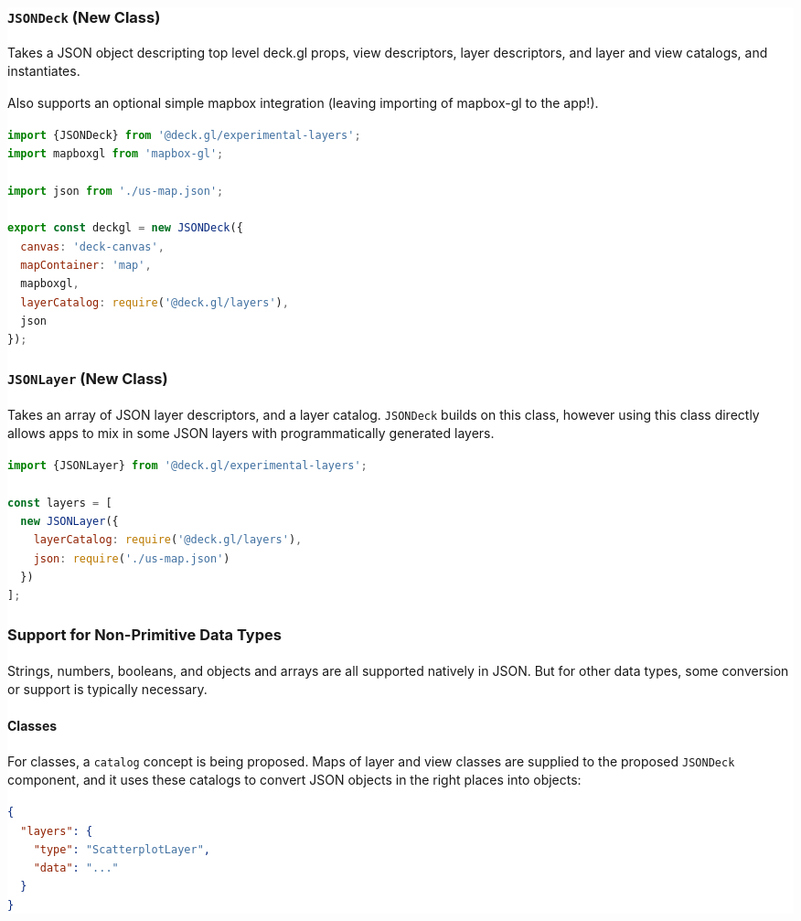

### `JSONDeck` (New Class)

Takes a JSON object descripting top level deck.gl props, view descriptors, layer descriptors, and layer and view catalogs, and instantiates.

Also supports an optional simple mapbox integration (leaving importing of mapbox-gl to the app!).

```js
import {JSONDeck} from '@deck.gl/experimental-layers';
import mapboxgl from 'mapbox-gl';

import json from './us-map.json';

export const deckgl = new JSONDeck({
  canvas: 'deck-canvas',
  mapContainer: 'map',
  mapboxgl,
  layerCatalog: require('@deck.gl/layers'),
  json
});
```

### `JSONLayer` (New Class)

Takes an array of JSON layer descriptors, and a layer catalog. `JSONDeck` builds on this class, however using this class directly allows apps to mix in some JSON layers with programmatically generated layers.

```js
import {JSONLayer} from '@deck.gl/experimental-layers';

const layers = [
  new JSONLayer({
  	layerCatalog: require('@deck.gl/layers'),
  	json: require('./us-map.json')
  })
];
```


### Support for Non-Primitive Data Types

Strings, numbers, booleans, and objects and arrays are all supported natively in JSON. But for other data types, some conversion or support is typically necessary.


#### Classes

For classes, a `catalog` concept is being proposed. Maps of layer and view classes are supplied to the proposed `JSONDeck` component, and it uses these catalogs to convert JSON objects in the right places into objects:

```json
{
  "layers": {
  	"type": "ScatterplotLayer",
  	"data": "..."
  }
}
```
